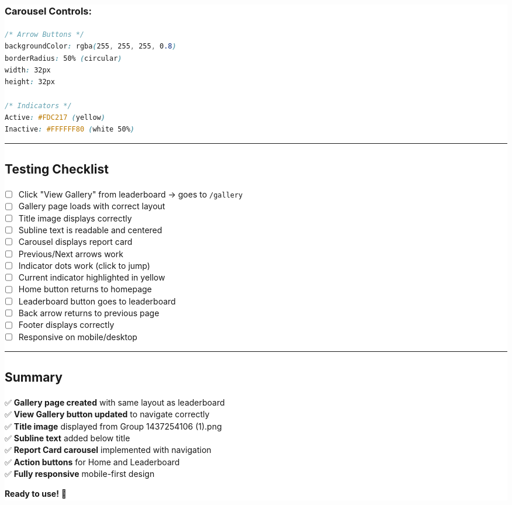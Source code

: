 ### Carousel Controls:
```css
/* Arrow Buttons */
backgroundColor: rgba(255, 255, 255, 0.8)
borderRadius: 50% (circular)
width: 32px
height: 32px

/* Indicators */
Active: #FDC217 (yellow)
Inactive: #FFFFFF80 (white 50%)
```

---

## Testing Checklist

- [ ] Click "View Gallery" from leaderboard → goes to `/gallery`
- [ ] Gallery page loads with correct layout
- [ ] Title image displays correctly
- [ ] Subline text is readable and centered
- [ ] Carousel displays report card
- [ ] Previous/Next arrows work
- [ ] Indicator dots work (click to jump)
- [ ] Current indicator highlighted in yellow
- [ ] Home button returns to homepage
- [ ] Leaderboard button goes to leaderboard
- [ ] Back arrow returns to previous page
- [ ] Footer displays correctly
- [ ] Responsive on mobile/desktop

---

## Summary

✅ **Gallery page created** with same layout as leaderboard  
✅ **View Gallery button updated** to navigate correctly  
✅ **Title image** displayed from Group 1437254106 (1).png  
✅ **Subline text** added below title  
✅ **Report Card carousel** implemented with navigation  
✅ **Action buttons** for Home and Leaderboard  
✅ **Fully responsive** mobile-first design  

**Ready to use!** 🎉
